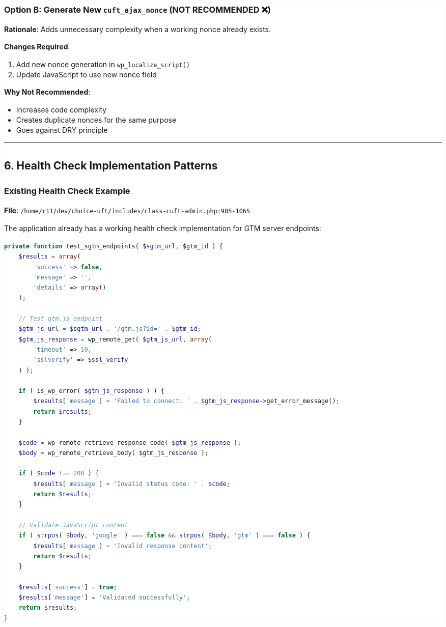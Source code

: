 
### Option B: Generate New `cuft_ajax_nonce` (NOT RECOMMENDED ❌)

**Rationale**: Adds unnecessary complexity when a working nonce already exists.

**Changes Required**:
1. Add new nonce generation in `wp_localize_script()`
2. Update JavaScript to use new nonce field

**Why Not Recommended**:
- Increases code complexity
- Creates duplicate nonces for the same purpose
- Goes against DRY principle

---

## 6. Health Check Implementation Patterns

### Existing Health Check Example

**File**: `/home/r11/dev/choice-uft/includes/class-cuft-admin.php:985-1065`

The application already has a working health check implementation for GTM server endpoints:

```php
private function test_sgtm_endpoints( $sgtm_url, $gtm_id ) {
    $results = array(
        'success' => false,
        'message' => '',
        'details' => array()
    );

    // Test gtm.js endpoint
    $gtm_js_url = $sgtm_url . '/gtm.js?id=' . $gtm_id;
    $gtm_js_response = wp_remote_get( $gtm_js_url, array(
        'timeout' => 10,
        'sslverify' => $ssl_verify
    ) );

    if ( is_wp_error( $gtm_js_response ) ) {
        $results['message'] = 'Failed to connect: ' . $gtm_js_response->get_error_message();
        return $results;
    }

    $code = wp_remote_retrieve_response_code( $gtm_js_response );
    $body = wp_remote_retrieve_body( $gtm_js_response );

    if ( $code !== 200 ) {
        $results['message'] = 'Invalid status code: ' . $code;
        return $results;
    }

    // Validate JavaScript content
    if ( strpos( $body, 'google' ) === false && strpos( $body, 'gtm' ) === false ) {
        $results['message'] = 'Invalid response content';
        return $results;
    }

    $results['success'] = true;
    $results['message'] = 'Validated successfully';
    return $results;
}
```
